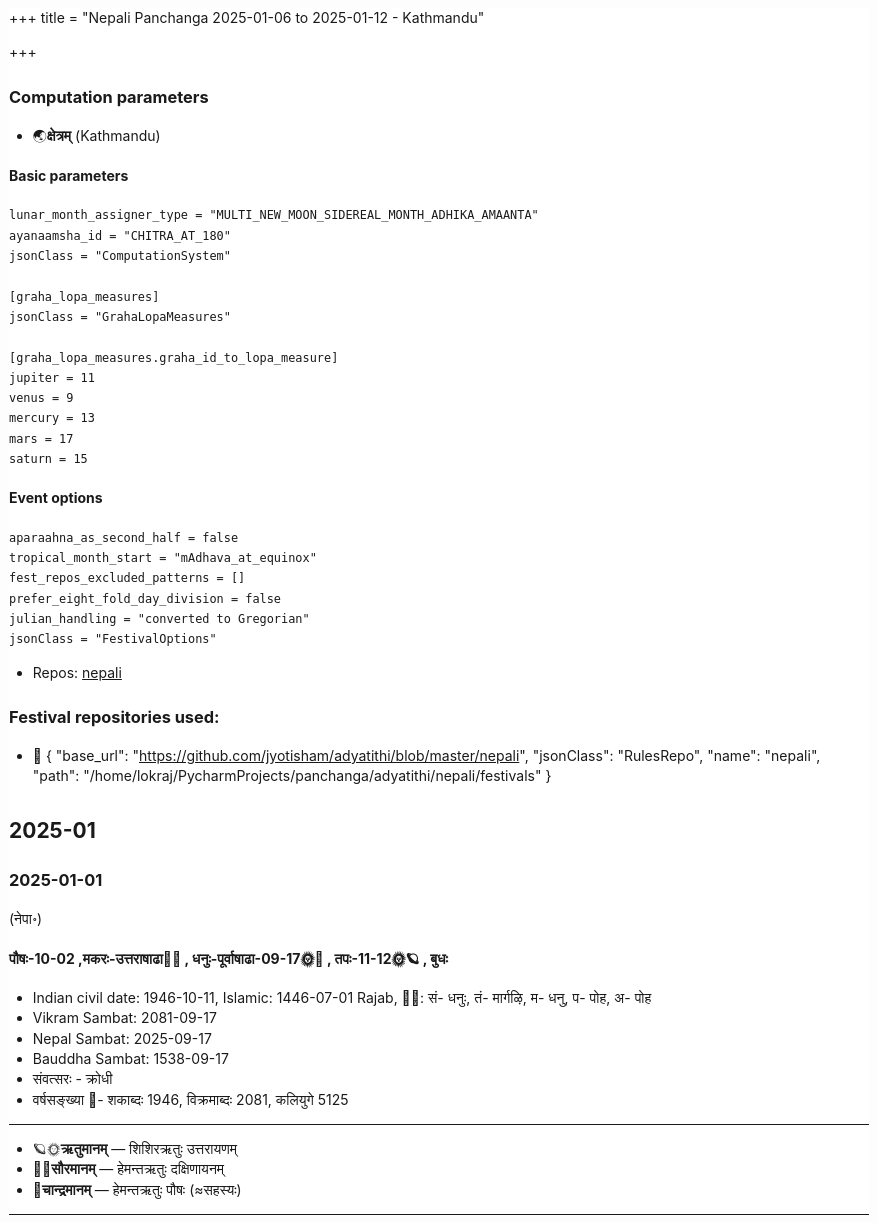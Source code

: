 +++
title = "Nepali Panchanga 2025-01-06 to 2025-01-12 - Kathmandu"

+++
### Computation parameters
- 🌏**क्षेत्रम्** (Kathmandu)
#### Basic parameters
```
lunar_month_assigner_type = "MULTI_NEW_MOON_SIDEREAL_MONTH_ADHIKA_AMAANTA"
ayanaamsha_id = "CHITRA_AT_180"
jsonClass = "ComputationSystem"

[graha_lopa_measures]
jsonClass = "GrahaLopaMeasures"

[graha_lopa_measures.graha_id_to_lopa_measure]
jupiter = 11
venus = 9
mercury = 13
mars = 17
saturn = 15

```

#### Event options
 ```
aparaahna_as_second_half = false
tropical_month_start = "mAdhava_at_equinox"
fest_repos_excluded_patterns = []
prefer_eight_fold_day_division = false
julian_handling = "converted to Gregorian"
jsonClass = "FestivalOptions"

```
- Repos: [nepali](https://github.com/jyotisham/adyatithi/blob/master/nepali)

### Festival repositories used:
- 📂 {
  "base_url": "https://github.com/jyotisham/adyatithi/blob/master/nepali",
  "jsonClass": "RulesRepo",
  "name": "nepali",
  "path": "/home/lokraj/PycharmProjects/panchanga/adyatithi/nepali/festivals"
}
## 2025-01
### 2025-01-01
(नेपा॰)
#### पौषः-10-02  ,मकरः-उत्तराषाढा🌛🌌  ,  धनुः-पूर्वाषाढा-09-17🌞🌌  ,  तपः-11-12🌞🪐  , बुधः
- Indian civil date: 1946-10-11, Islamic: 1446-07-01 Rajab, 🌌🌞: सं- धनुः, तं- मार्गऴि, म- धनु, प- पोह, अ- पोह
- Vikram Sambat: 2081-09-17
- Nepal Sambat: 2025-09-17
- Bauddha Sambat: 1538-09-17
- संवत्सरः - क्रोधी
- वर्षसङ्ख्या 🌛- शकाब्दः 1946, विक्रमाब्दः 2081, कलियुगे 5125
___________________
- 🪐🌞**ऋतुमानम्** — शिशिरऋतुः उत्तरायणम्
- 🌌🌞**सौरमानम्** — हेमन्तऋतुः दक्षिणायनम्
- 🌛**चान्द्रमानम्** — हेमन्तऋतुः पौषः (≈सहस्यः)
___________________
